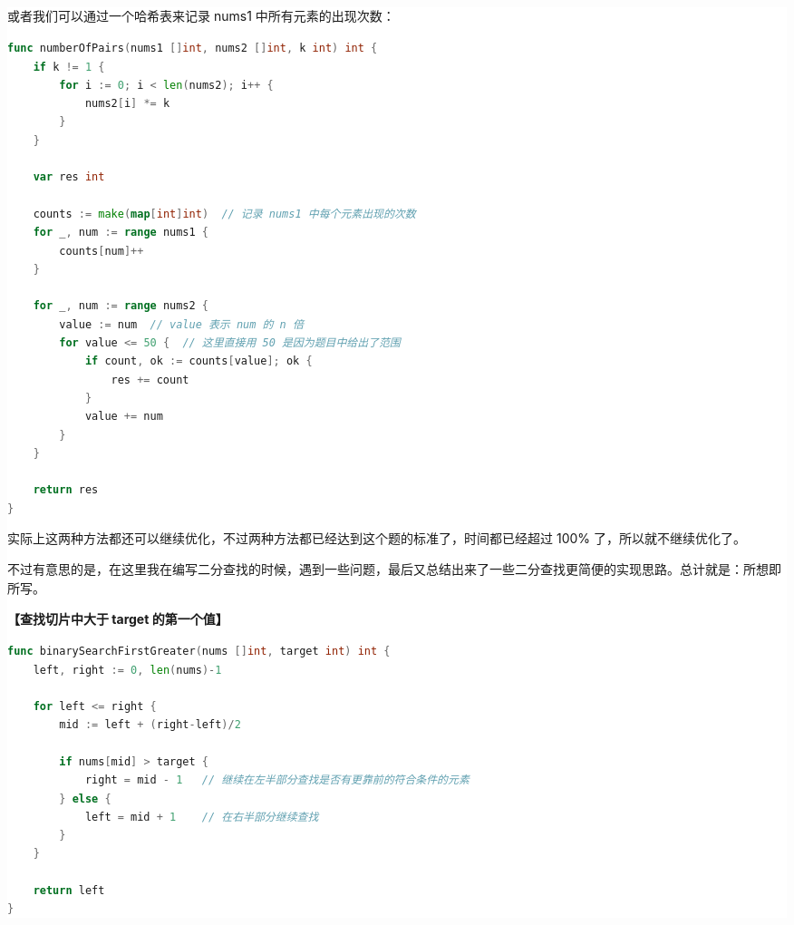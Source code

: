 或者我们可以通过一个哈希表来记录 nums1 中所有元素的出现次数：

```go
func numberOfPairs(nums1 []int, nums2 []int, k int) int {
    if k != 1 {
        for i := 0; i < len(nums2); i++ {
            nums2[i] *= k
        }
    }

    var res int

    counts := make(map[int]int)  // 记录 nums1 中每个元素出现的次数
    for _, num := range nums1 {
        counts[num]++
    }

    for _, num := range nums2 {
        value := num  // value 表示 num 的 n 倍
        for value <= 50 {  // 这里直接用 50 是因为题目中给出了范围
            if count, ok := counts[value]; ok {
                res += count
            }
            value += num
        }
    }

    return res
}
```

实际上这两种方法都还可以继续优化，不过两种方法都已经达到这个题的标准了，时间都已经超过 100% 了，所以就不继续优化了。

不过有意思的是，在这里我在编写二分查找的时候，遇到一些问题，最后又总结出来了一些二分查找更简便的实现思路。总计就是：所想即所写。

**【查找切片中大于 target 的第一个值】**

```go
func binarySearchFirstGreater(nums []int, target int) int {
	left, right := 0, len(nums)-1

	for left <= right {
        mid := left + (right-left)/2

		if nums[mid] > target {
			right = mid - 1   // 继续在左半部分查找是否有更靠前的符合条件的元素
		} else {
			left = mid + 1    // 在右半部分继续查找
		}
	}

	return left
}
```
